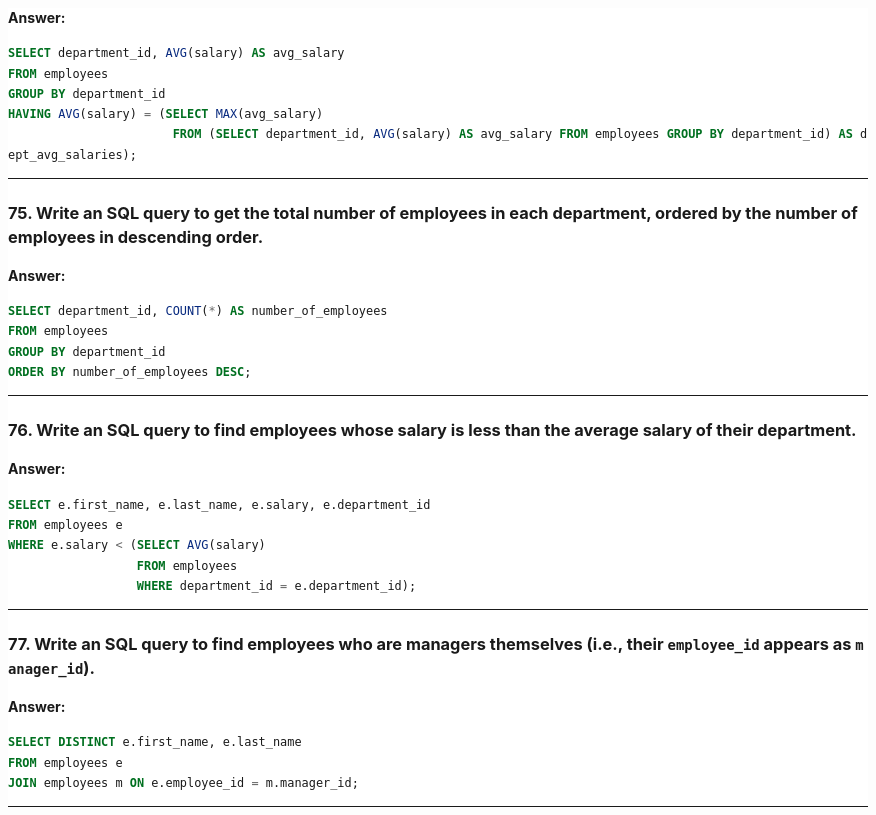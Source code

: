 **Answer:**

```sql
SELECT department_id, AVG(salary) AS avg_salary
FROM employees
GROUP BY department_id
HAVING AVG(salary) = (SELECT MAX(avg_salary)
                       FROM (SELECT department_id, AVG(salary) AS avg_salary FROM employees GROUP BY department_id) AS dept_avg_salaries);
```

---

### 75. Write an SQL query to get the total number of employees in each department, ordered by the number of employees in descending order.

**Answer:**

```sql
SELECT department_id, COUNT(*) AS number_of_employees
FROM employees
GROUP BY department_id
ORDER BY number_of_employees DESC;
```

---

### 76. Write an SQL query to find employees whose salary is less than the average salary of their department.

**Answer:**

```sql
SELECT e.first_name, e.last_name, e.salary, e.department_id
FROM employees e
WHERE e.salary < (SELECT AVG(salary)
                  FROM employees
                  WHERE department_id = e.department_id);
```

---

### 77. Write an SQL query to find employees who are managers themselves (i.e., their `employee_id` appears as `manager_id`).

**Answer:**

```sql
SELECT DISTINCT e.first_name, e.last_name
FROM employees e
JOIN employees m ON e.employee_id = m.manager_id;
```

---
